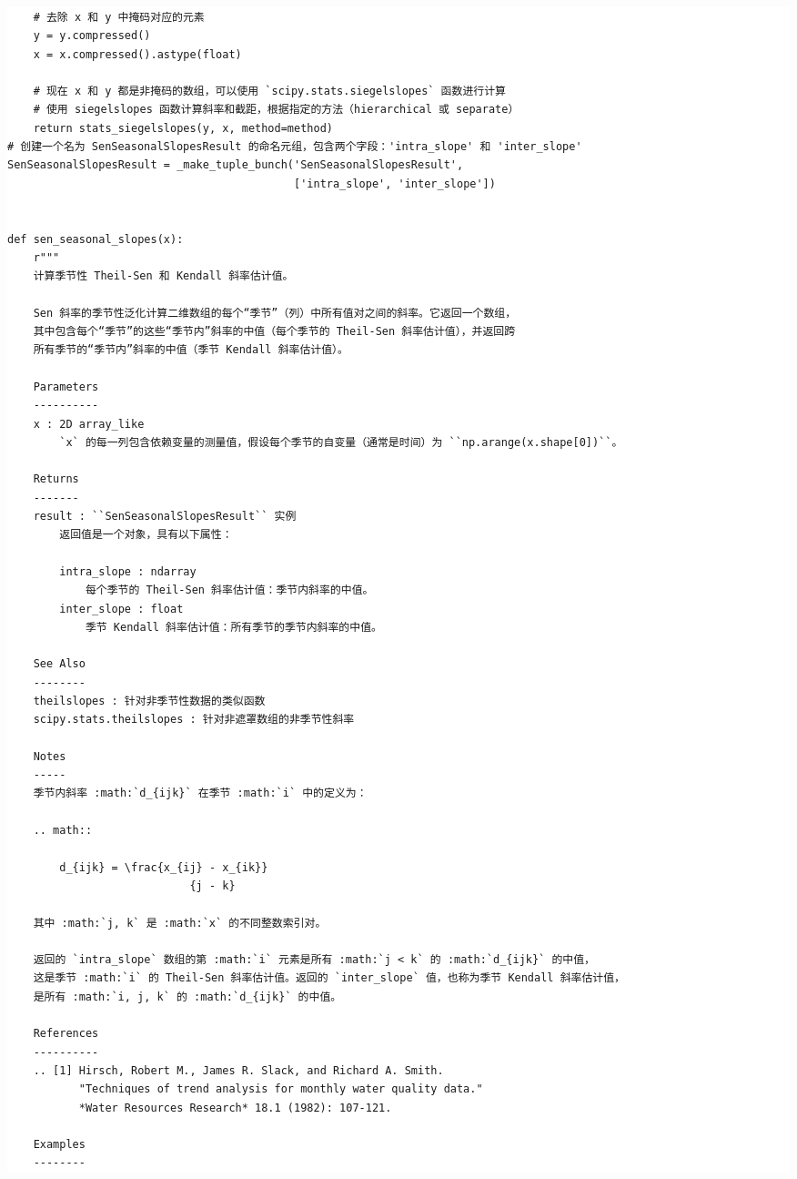 ```
    # 去除 x 和 y 中掩码对应的元素
    y = y.compressed()
    x = x.compressed().astype(float)
    
    # 现在 x 和 y 都是非掩码的数组，可以使用 `scipy.stats.siegelslopes` 函数进行计算
    # 使用 siegelslopes 函数计算斜率和截距，根据指定的方法（hierarchical 或 separate）
    return stats_siegelslopes(y, x, method=method)
# 创建一个名为 SenSeasonalSlopesResult 的命名元组，包含两个字段：'intra_slope' 和 'inter_slope'
SenSeasonalSlopesResult = _make_tuple_bunch('SenSeasonalSlopesResult',
                                            ['intra_slope', 'inter_slope'])


def sen_seasonal_slopes(x):
    r"""
    计算季节性 Theil-Sen 和 Kendall 斜率估计值。

    Sen 斜率的季节性泛化计算二维数组的每个“季节”（列）中所有值对之间的斜率。它返回一个数组，
    其中包含每个“季节”的这些“季节内”斜率的中值（每个季节的 Theil-Sen 斜率估计值），并返回跨
    所有季节的“季节内”斜率的中值（季节 Kendall 斜率估计值）。

    Parameters
    ----------
    x : 2D array_like
        `x` 的每一列包含依赖变量的测量值，假设每个季节的自变量（通常是时间）为 ``np.arange(x.shape[0])``。

    Returns
    -------
    result : ``SenSeasonalSlopesResult`` 实例
        返回值是一个对象，具有以下属性：

        intra_slope : ndarray
            每个季节的 Theil-Sen 斜率估计值：季节内斜率的中值。
        inter_slope : float
            季节 Kendall 斜率估计值：所有季节的季节内斜率的中值。

    See Also
    --------
    theilslopes : 针对非季节性数据的类似函数
    scipy.stats.theilslopes : 针对非遮罩数组的非季节性斜率

    Notes
    -----
    季节内斜率 :math:`d_{ijk}` 在季节 :math:`i` 中的定义为：

    .. math::

        d_{ijk} = \frac{x_{ij} - x_{ik}}
                            {j - k}

    其中 :math:`j, k` 是 :math:`x` 的不同整数索引对。

    返回的 `intra_slope` 数组的第 :math:`i` 元素是所有 :math:`j < k` 的 :math:`d_{ijk}` 的中值，
    这是季节 :math:`i` 的 Theil-Sen 斜率估计值。返回的 `inter_slope` 值，也称为季节 Kendall 斜率估计值，
    是所有 :math:`i, j, k` 的 :math:`d_{ijk}` 的中值。

    References
    ----------
    .. [1] Hirsch, Robert M., James R. Slack, and Richard A. Smith.
           "Techniques of trend analysis for monthly water quality data."
           *Water Resources Research* 18.1 (1982): 107-121.

    Examples
    --------
```